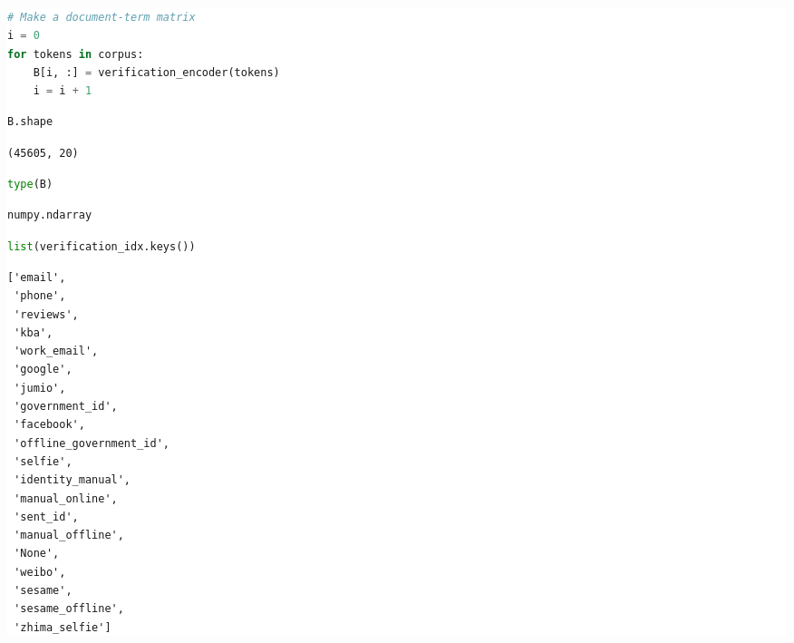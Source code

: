 
```python
# Make a document-term matrix
i = 0
for tokens in corpus:
    B[i, :] = verification_encoder(tokens)
    i = i + 1
```


```python
B.shape
```




    (45605, 20)




```python
type(B)
```




    numpy.ndarray




```python
list(verification_idx.keys())
```




    ['email',
     'phone',
     'reviews',
     'kba',
     'work_email',
     'google',
     'jumio',
     'government_id',
     'facebook',
     'offline_government_id',
     'selfie',
     'identity_manual',
     'manual_online',
     'sent_id',
     'manual_offline',
     'None',
     'weibo',
     'sesame',
     'sesame_offline',
     'zhima_selfie']


